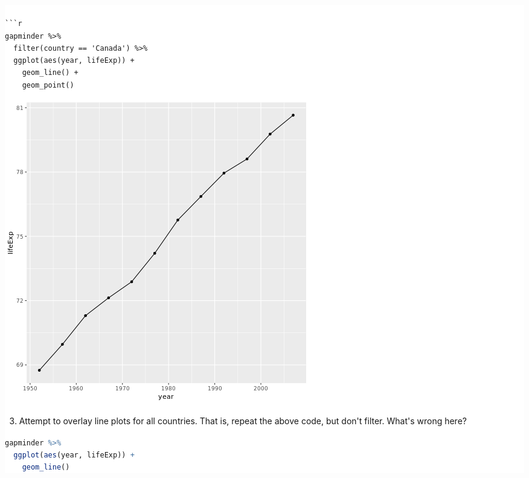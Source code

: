 ```

```r
gapminder %>%
  filter(country == 'Canada') %>%
  ggplot(aes(year, lifeExp)) +
    geom_line() +
    geom_point()
```

![plot of chunk unnamed-chunk-17](figure/unnamed-chunk-17-1.png)

3. Attempt to overlay line plots for all countries. That is, repeat the above code, but don't filter. What's wrong here?


```r
gapminder %>%
  ggplot(aes(year, lifeExp)) +
    geom_line()
```
